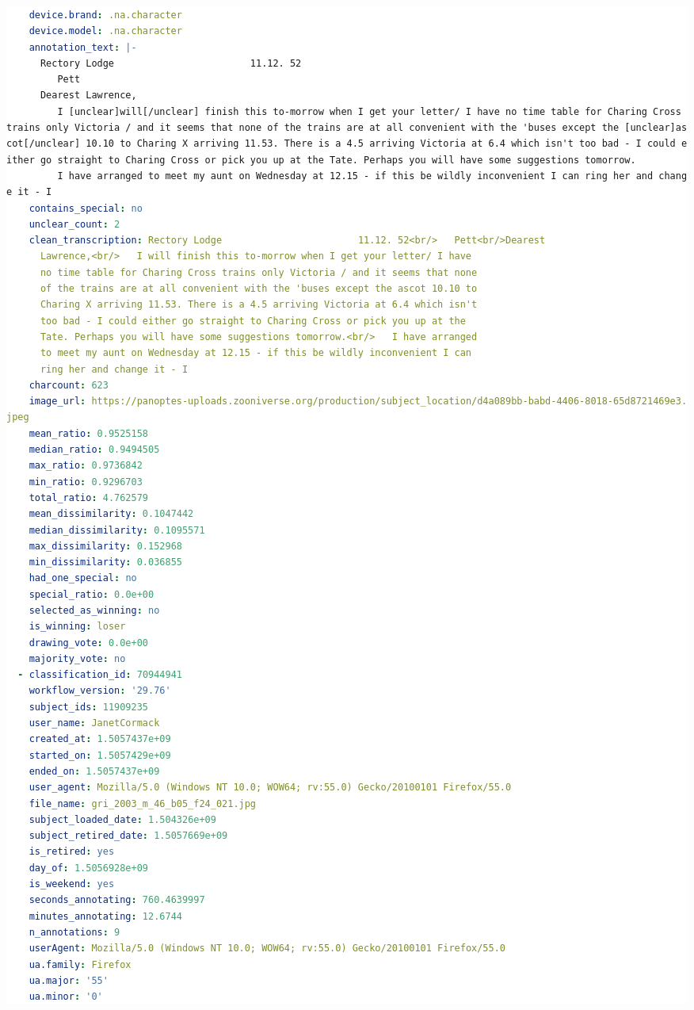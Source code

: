 ```yaml
    device.brand: .na.character
    device.model: .na.character
    annotation_text: |-
      Rectory Lodge                        11.12. 52
         Pett
      Dearest Lawrence,
         I [unclear]will[/unclear] finish this to-morrow when I get your letter/ I have no time table for Charing Cross trains only Victoria / and it seems that none of the trains are at all convenient with the 'buses except the [unclear]ascot[/unclear] 10.10 to Charing X arriving 11.53. There is a 4.5 arriving Victoria at 6.4 which isn't too bad - I could either go straight to Charing Cross or pick you up at the Tate. Perhaps you will have some suggestions tomorrow.
         I have arranged to meet my aunt on Wednesday at 12.15 - if this be wildly inconvenient I can ring her and change it - I
    contains_special: no
    unclear_count: 2
    clean_transcription: Rectory Lodge                        11.12. 52<br/>   Pett<br/>Dearest
      Lawrence,<br/>   I will finish this to-morrow when I get your letter/ I have
      no time table for Charing Cross trains only Victoria / and it seems that none
      of the trains are at all convenient with the 'buses except the ascot 10.10 to
      Charing X arriving 11.53. There is a 4.5 arriving Victoria at 6.4 which isn't
      too bad - I could either go straight to Charing Cross or pick you up at the
      Tate. Perhaps you will have some suggestions tomorrow.<br/>   I have arranged
      to meet my aunt on Wednesday at 12.15 - if this be wildly inconvenient I can
      ring her and change it - I
    charcount: 623
    image_url: https://panoptes-uploads.zooniverse.org/production/subject_location/d4a089bb-babd-4406-8018-65d8721469e3.jpeg
    mean_ratio: 0.9525158
    median_ratio: 0.9494505
    max_ratio: 0.9736842
    min_ratio: 0.9296703
    total_ratio: 4.762579
    mean_dissimilarity: 0.1047442
    median_dissimilarity: 0.1095571
    max_dissimilarity: 0.152968
    min_dissimilarity: 0.036855
    had_one_special: no
    special_ratio: 0.0e+00
    selected_as_winning: no
    is_winning: loser
    drawing_vote: 0.0e+00
    majority_vote: no
  - classification_id: 70944941
    workflow_version: '29.76'
    subject_ids: 11909235
    user_name: JanetCormack
    created_at: 1.5057437e+09
    started_on: 1.5057429e+09
    ended_on: 1.5057437e+09
    user_agent: Mozilla/5.0 (Windows NT 10.0; WOW64; rv:55.0) Gecko/20100101 Firefox/55.0
    file_name: gri_2003_m_46_b05_f24_021.jpg
    subject_loaded_date: 1.504326e+09
    subject_retired_date: 1.5057669e+09
    is_retired: yes
    day_of: 1.5056928e+09
    is_weekend: yes
    seconds_annotating: 760.4639997
    minutes_annotating: 12.6744
    n_annotations: 9
    userAgent: Mozilla/5.0 (Windows NT 10.0; WOW64; rv:55.0) Gecko/20100101 Firefox/55.0
    ua.family: Firefox
    ua.major: '55'
    ua.minor: '0'
```